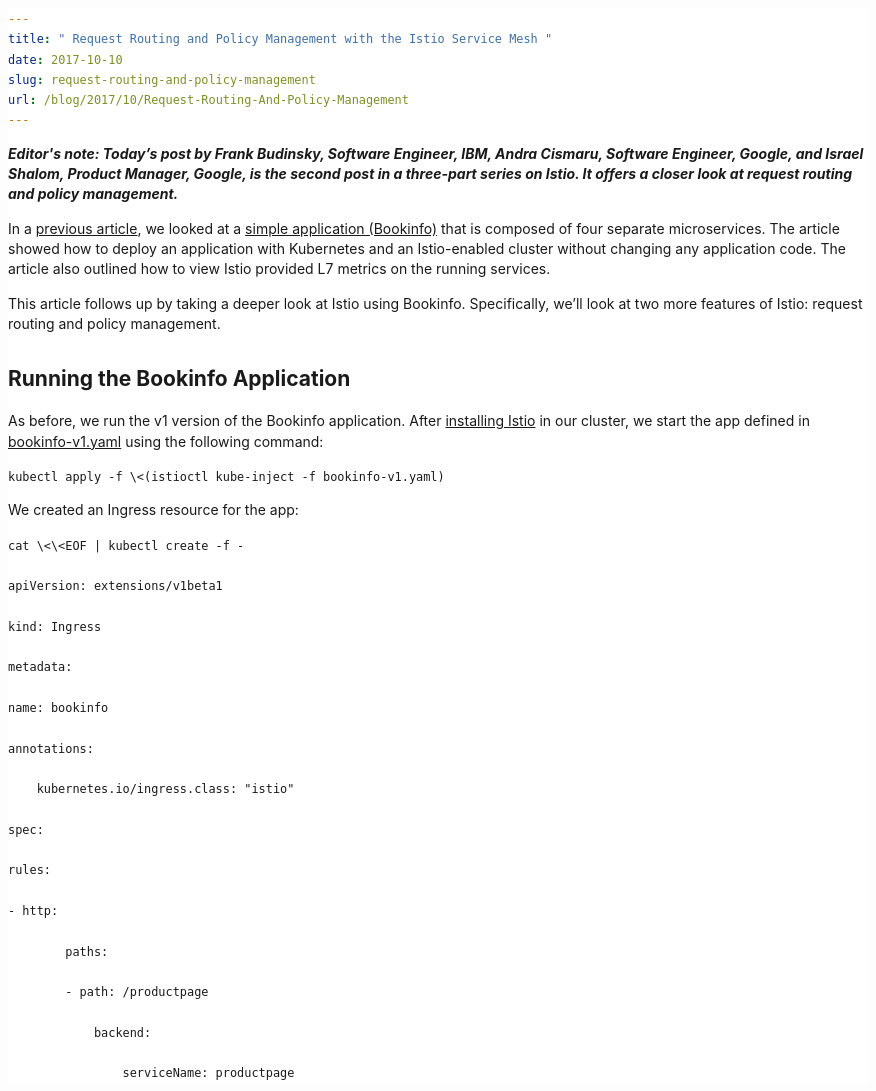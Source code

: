 ```yaml
---
title: " Request Routing and Policy Management with the Istio Service Mesh "
date: 2017-10-10
slug: request-routing-and-policy-management
url: /blog/2017/10/Request-Routing-And-Policy-Management
---
```

 **_Editor's note: Today’s post by Frank Budinsky, Software Engineer, IBM, Andra Cismaru, Software Engineer, Google, and Israel Shalom, Product Manager, Google, is the second post in a three-part series on Istio. It offers a closer look at request routing and policy management._**  

In a [previous article](https://kubernetes.io/blog/2017/05/managing-microservices-with-istio-service-mesh), we looked at a [simple application (Bookinfo)](https://istio.io/docs/guides/bookinfo.html) that is composed of four separate microservices. The article showed how to deploy an application with Kubernetes and an Istio-enabled cluster without changing any application code. The article also outlined how to view Istio provided L7 metrics on the running services.  

This article follows up by taking a deeper look at Istio using Bookinfo. Specifically, we’ll look at two more features of Istio: request routing and policy management.  


## Running the Bookinfo Application
As before, we run the v1 version of the Bookinfo application. After [installing Istio](https://istio.io/docs/setup/kubernetes/quick-start.html) in our cluster, we start the app defined in [bookinfo-v1.yaml](https://raw.githubusercontent.com/istio/istio/master/samples/kubernetes-blog/bookinfo-v1.yaml) using the following command:  



 ```  
kubectl apply -f \<(istioctl kube-inject -f bookinfo-v1.yaml)
  ```

We created an Ingress resource for the app:




 ```  
cat \<\<EOF | kubectl create -f -

apiVersion: extensions/v1beta1

kind: Ingress

metadata:

 name: bookinfo

 annotations:

     kubernetes.io/ingress.class: "istio"

spec:

 rules:

 - http:

         paths:

         - path: /productpage

             backend:

                 serviceName: productpage

 ```